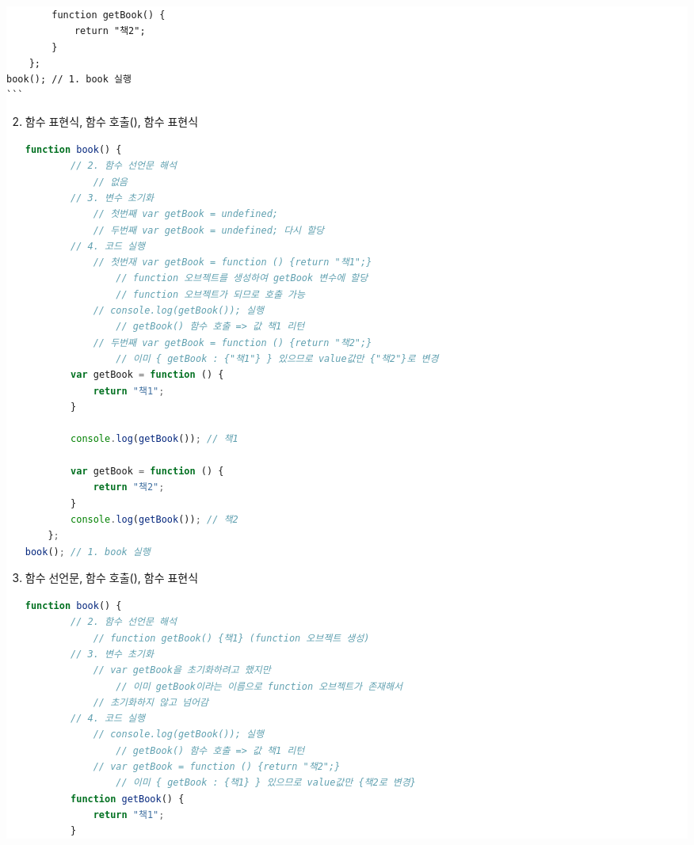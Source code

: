     		function getBook() {
    			return "책2";
    		}
    	};
    book(); // 1. book 실행
    ```
    
2. 함수 표현식, 함수 호출(), 함수 표현식
    
    ```jsx
    function book() {
    		// 2. 함수 선언문 해석
    			// 없음
    		// 3. 변수 초기화
    			// 첫번째 var getBook = undefined;
    			// 두번째 var getBook = undefined; 다시 할당
    		// 4. 코드 실행
    			// 첫번재 var getBook = function () {return "책1";}
    				// function 오브젝트를 생성하여 getBook 변수에 할당
    				// function 오브젝트가 되므로 호출 가능
    			// console.log(getBook()); 실행
    				// getBook() 함수 호출 => 값 책1 리턴
    			// 두번째 var getBook = function () {return "책2";}
    				// 이미 { getBook : {"책1"} } 있으므로 value값만 {"책2"}로 변경
    		var getBook = function () {
    			return "책1";
    		}
    
    		console.log(getBook()); // 책1
    
    		var getBook = function () {
    			return "책2";
    		}
    		console.log(getBook()); // 책2
    	};
    book(); // 1. book 실행
    ```
    
3. 함수 선언문, 함수 호출(), 함수 표현식
    
    ```jsx
    function book() {
    		// 2. 함수 선언문 해석
    			// function getBook() {책1} (function 오브젝트 생성)
    		// 3. 변수 초기화
    			// var getBook을 초기화하려고 했지만
    				// 이미 getBook이라는 이름으로 function 오브젝트가 존재해서
    			// 초기화하지 않고 넘어감
    		// 4. 코드 실행
    			// console.log(getBook()); 실행
    				// getBook() 함수 호출 => 값 책1 리턴
    			// var getBook = function () {return "책2";}
    				// 이미 { getBook : {책1} } 있으므로 value값만 {책2로 변경}
    		function getBook() {
    			return "책1";
    		}
    